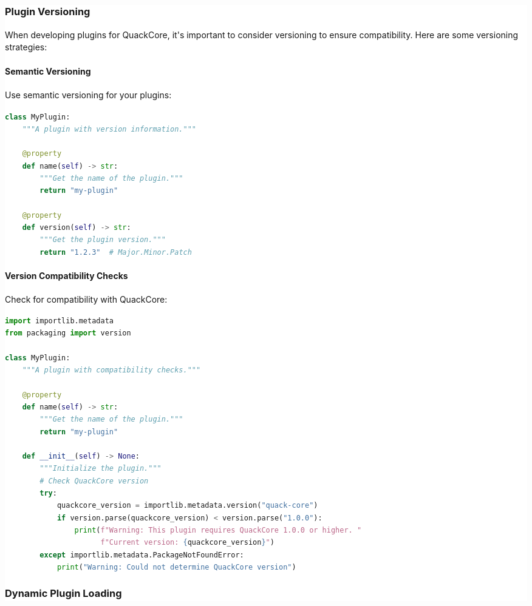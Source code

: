 ### Plugin Versioning

When developing plugins for QuackCore, it's important to consider versioning to ensure compatibility. Here are some versioning strategies:

#### Semantic Versioning

Use semantic versioning for your plugins:

```python
class MyPlugin:
    """A plugin with version information."""
    
    @property
    def name(self) -> str:
        """Get the name of the plugin."""
        return "my-plugin"
    
    @property
    def version(self) -> str:
        """Get the plugin version."""
        return "1.2.3"  # Major.Minor.Patch
```

#### Version Compatibility Checks

Check for compatibility with QuackCore:

```python
import importlib.metadata
from packaging import version

class MyPlugin:
    """A plugin with compatibility checks."""
    
    @property
    def name(self) -> str:
        """Get the name of the plugin."""
        return "my-plugin"
    
    def __init__(self) -> None:
        """Initialize the plugin."""
        # Check QuackCore version
        try:
            quackcore_version = importlib.metadata.version("quack-core")
            if version.parse(quackcore_version) < version.parse("1.0.0"):
                print(f"Warning: This plugin requires QuackCore 1.0.0 or higher. "
                      f"Current version: {quackcore_version}")
        except importlib.metadata.PackageNotFoundError:
            print("Warning: Could not determine QuackCore version")
```

### Dynamic Plugin Loading
